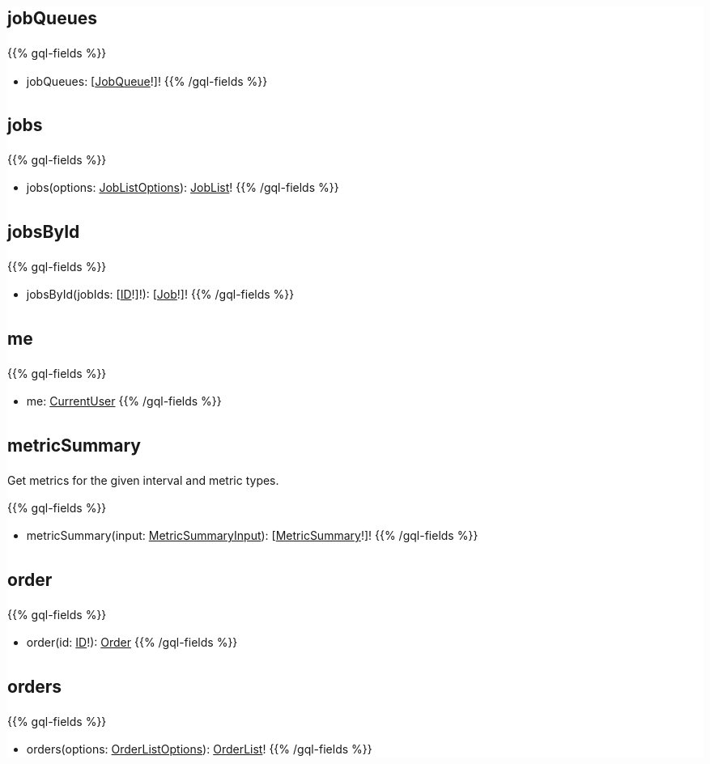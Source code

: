 

## jobQueues
{{% gql-fields %}}
 * jobQueues: [[JobQueue](/graphql-api/admin/object-types#jobqueue)!]!
{{% /gql-fields %}}



## jobs
{{% gql-fields %}}
 * jobs(options: [JobListOptions](/graphql-api/admin/input-types#joblistoptions)): [JobList](/graphql-api/admin/object-types#joblist)!
{{% /gql-fields %}}



## jobsById
{{% gql-fields %}}
 * jobsById(jobIds: [[ID](/graphql-api/admin/object-types#id)!]!): [[Job](/graphql-api/admin/object-types#job)!]!
{{% /gql-fields %}}



## me
{{% gql-fields %}}
 * me: [CurrentUser](/graphql-api/admin/object-types#currentuser)
{{% /gql-fields %}}



## metricSummary
Get metrics for the given interval and metric types.

{{% gql-fields %}}
 * metricSummary(input: [MetricSummaryInput](/graphql-api/admin/input-types#metricsummaryinput)): [[MetricSummary](/graphql-api/admin/object-types#metricsummary)!]!
{{% /gql-fields %}}



## order
{{% gql-fields %}}
 * order(id: [ID](/graphql-api/admin/object-types#id)!): [Order](/graphql-api/admin/object-types#order)
{{% /gql-fields %}}



## orders
{{% gql-fields %}}
 * orders(options: [OrderListOptions](/graphql-api/admin/input-types#orderlistoptions)): [OrderList](/graphql-api/admin/object-types#orderlist)!
{{% /gql-fields %}}
